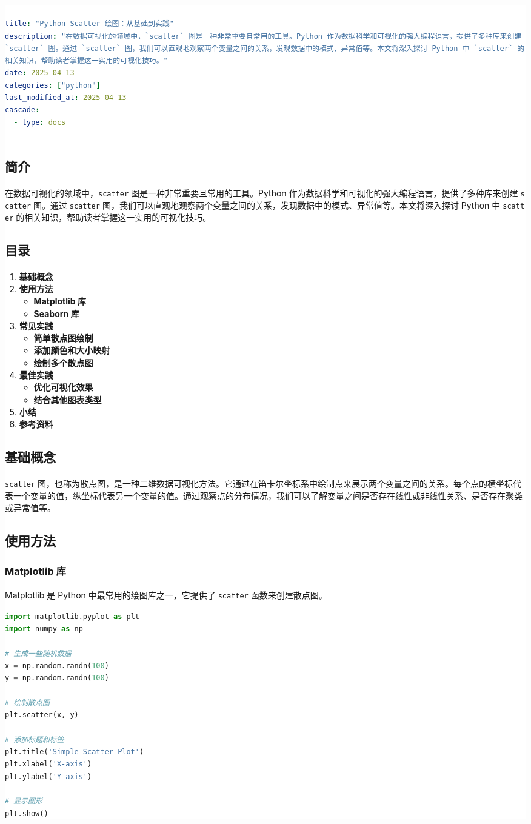 ```yaml
---
title: "Python Scatter 绘图：从基础到实践"
description: "在数据可视化的领域中，`scatter` 图是一种非常重要且常用的工具。Python 作为数据科学和可视化的强大编程语言，提供了多种库来创建 `scatter` 图。通过 `scatter` 图，我们可以直观地观察两个变量之间的关系，发现数据中的模式、异常值等。本文将深入探讨 Python 中 `scatter` 的相关知识，帮助读者掌握这一实用的可视化技巧。"
date: 2025-04-13
categories: ["python"]
last_modified_at: 2025-04-13
cascade:
  - type: docs
---
```



## 简介
在数据可视化的领域中，`scatter` 图是一种非常重要且常用的工具。Python 作为数据科学和可视化的强大编程语言，提供了多种库来创建 `scatter` 图。通过 `scatter` 图，我们可以直观地观察两个变量之间的关系，发现数据中的模式、异常值等。本文将深入探讨 Python 中 `scatter` 的相关知识，帮助读者掌握这一实用的可视化技巧。


## 目录
1. **基础概念**
2. **使用方法**
    - **Matplotlib 库**
    - **Seaborn 库**
3. **常见实践**
    - **简单散点图绘制**
    - **添加颜色和大小映射**
    - **绘制多个散点图**
4. **最佳实践**
    - **优化可视化效果**
    - **结合其他图表类型**
5. **小结**
6. **参考资料**

## 基础概念
`scatter` 图，也称为散点图，是一种二维数据可视化方法。它通过在笛卡尔坐标系中绘制点来展示两个变量之间的关系。每个点的横坐标代表一个变量的值，纵坐标代表另一个变量的值。通过观察点的分布情况，我们可以了解变量之间是否存在线性或非线性关系、是否存在聚类或异常值等。

## 使用方法

### Matplotlib 库
Matplotlib 是 Python 中最常用的绘图库之一，它提供了 `scatter` 函数来创建散点图。

```python
import matplotlib.pyplot as plt
import numpy as np

# 生成一些随机数据
x = np.random.randn(100)
y = np.random.randn(100)

# 绘制散点图
plt.scatter(x, y)

# 添加标题和标签
plt.title('Simple Scatter Plot')
plt.xlabel('X-axis')
plt.ylabel('Y-axis')

# 显示图形
plt.show()
```
